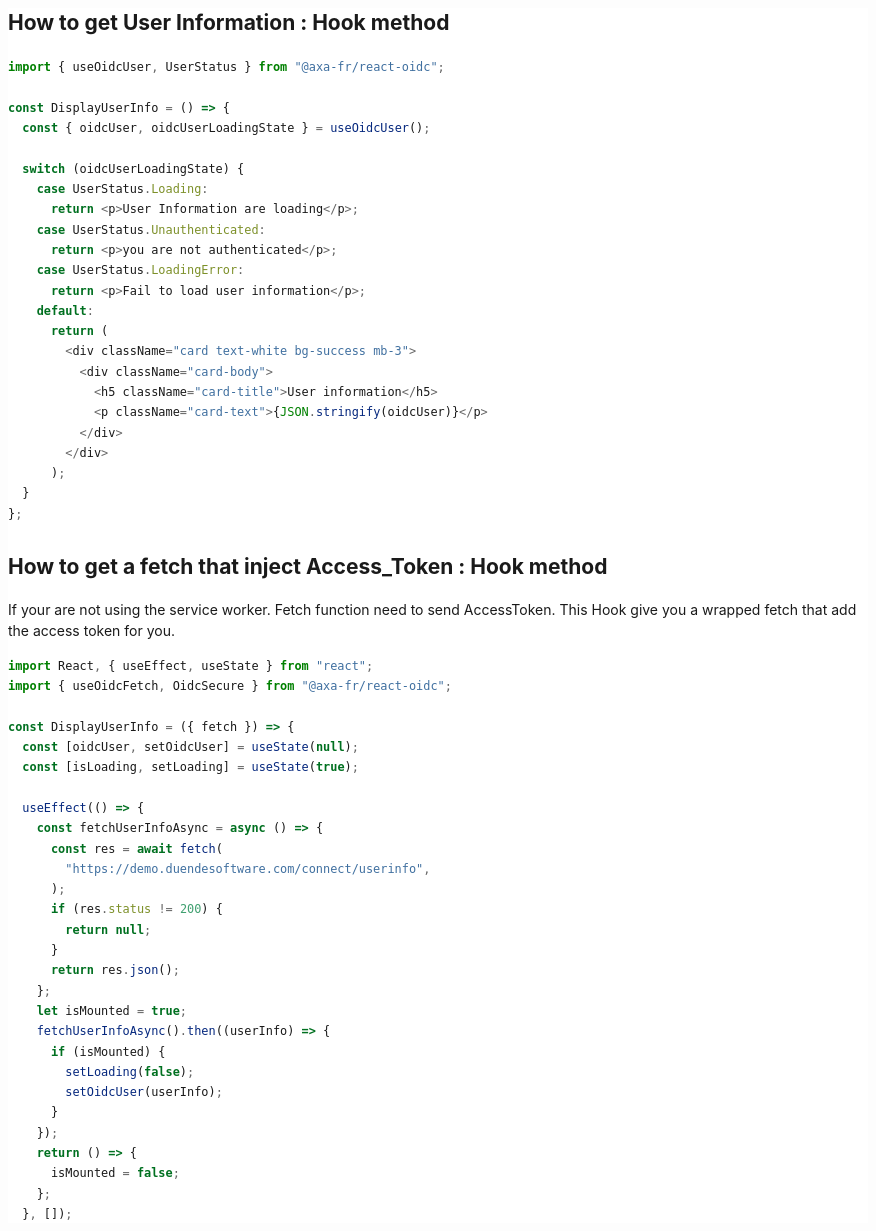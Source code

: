 ## How to get User Information : Hook method

```javascript
import { useOidcUser, UserStatus } from "@axa-fr/react-oidc";

const DisplayUserInfo = () => {
  const { oidcUser, oidcUserLoadingState } = useOidcUser();

  switch (oidcUserLoadingState) {
    case UserStatus.Loading:
      return <p>User Information are loading</p>;
    case UserStatus.Unauthenticated:
      return <p>you are not authenticated</p>;
    case UserStatus.LoadingError:
      return <p>Fail to load user information</p>;
    default:
      return (
        <div className="card text-white bg-success mb-3">
          <div className="card-body">
            <h5 className="card-title">User information</h5>
            <p className="card-text">{JSON.stringify(oidcUser)}</p>
          </div>
        </div>
      );
  }
};
```

## How to get a fetch that inject Access_Token : Hook method

If your are not using the service worker. Fetch function need to send AccessToken.
This Hook give you a wrapped fetch that add the access token for you.

```javascript
import React, { useEffect, useState } from "react";
import { useOidcFetch, OidcSecure } from "@axa-fr/react-oidc";

const DisplayUserInfo = ({ fetch }) => {
  const [oidcUser, setOidcUser] = useState(null);
  const [isLoading, setLoading] = useState(true);

  useEffect(() => {
    const fetchUserInfoAsync = async () => {
      const res = await fetch(
        "https://demo.duendesoftware.com/connect/userinfo",
      );
      if (res.status != 200) {
        return null;
      }
      return res.json();
    };
    let isMounted = true;
    fetchUserInfoAsync().then((userInfo) => {
      if (isMounted) {
        setLoading(false);
        setOidcUser(userInfo);
      }
    });
    return () => {
      isMounted = false;
    };
  }, []);

```